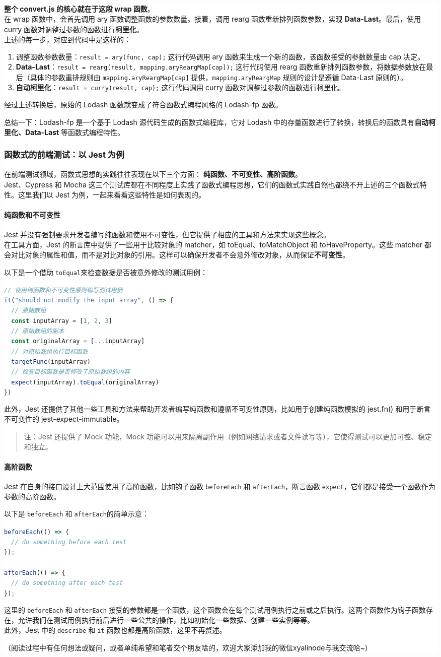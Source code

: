 **整个 convert.js 的核心就在于这段 wrap 函数**。\
在 wrap 函数中，会首先调用 ary 函数调整函数的参数数量。接着，调用 rearg 函数重新排列函数参数，实现 **Data-Last**。最后，使用 curry 函数对调整过参数的函数进行**柯里化**。\
上述的每一步，对应到代码中是这样的：

1. 调整函数参数数量：`result = ary(func, cap);` 这行代码调用 ary 函数来生成一个新的函数，该函数接受的参数数量由 cap 决定。
2. **Data-Last**：`result = rearg(result, mapping.aryReargMap[cap]);` 这行代码使用 rearg 函数重新排列函数参数，将数据参数放在最后（具体的参数重排规则由 `mapping.aryReargMap[cap]` 提供，`mapping.aryReargMap` 规则的设计是遵循 Data-Last 原则的）。
3. **自动柯里化**：`result = curry(result, cap);` 这行代码调用 curry 函数对调整过参数的函数进行柯里化。

经过上述转换后，原始的 Lodash 函数就变成了符合函数式编程风格的 Lodash-fp 函数。

总结一下：Lodash-fp 是一个基于 Lodash 源代码生成的函数式编程库，它对 Lodash 中的存量函数进行了转换，转换后的函数具有**自动柯里化、Data-Last** 等函数式编程特性。

### 函数式的前端测试：以 Jest 为例

在前端测试领域，函数式思想的实践往往表现在以下三个方面： **纯函数、不可变性、高阶函数**。\
Jest、Cypress 和 Mocha 这三个测试库都在不同程度上实践了函数式编程思想，它们的函数式实践自然也都绕不开上述的三个函数式特性。这里我们以 Jest 为例，一起来看看这些特性是如何表现的。

#### 纯函数和不可变性

Jest 并没有强制要求开发者编写纯函数和使用不可变性，但它提供了相应的工具和方法来实现这些概念。\
在工具方面，Jest 的断言库中提供了一些用于比较对象的 matcher，如 toEqual、toMatchObject 和 toHaveProperty。这些 matcher 都会对比对象的属性和值，而不是对比对象的引用。这样可以确保开发者不会意外修改对象，从而保证**不可变性**。

以下是一个借助 `toEqual`来检查数据是否被意外修改的测试用例：

```js
// 使用纯函数和不可变性原则编写测试用例
it("should not modify the input array", () => {
  // 原始数组
  const inputArray = [1, 2, 3]
  // 原始数组的副本
  const originalArray = [...inputArray]
  // 对原始数组执行目标函数
  targetFunc(inputArray) 
  // 检查目标函数是否修改了原始数组的内容
  expect(inputArray).toEqual(originalArray)
})
```

此外，Jest 还提供了其他一些工具和方法来帮助开发者编写纯函数和遵循不可变性原则，比如用于创建纯函数模拟的 jest.fn() 和用于断言不可变性的 jest-expect-immutable。

> 注：Jest 还提供了 Mock 功能，Mock 功能可以用来隔离副作用（例如网络请求或者文件读写等），它使得测试可以更加可控、稳定和独立。

#### 高阶函数

Jest 在自身的接口设计上大范围使用了高阶函数，比如钩子函数 `beforeEach` 和 `afterEach`，断言函数 `expect`，它们都是接受一个函数作为参数的高阶函数。

以下是 `beforeEach` 和 `afterEach`的简单示意：

```js
beforeEach(() => {
  // do something before each test
});

afterEach(() => {
  // do something after each test
});
```

这里的 `beforeEach` 和 `afterEach` 接受的参数都是一个函数，这个函数会在每个测试用例执行之前或之后执行。这两个函数作为钩子函数存在，允许我们在测试用例执行前后进行一些公共的操作，比如初始化一些数据、创建一些实例等等。\
此外，Jest 中的 `describe` 和 `it` 函数也都是高阶函数，这里不再赘述。

（阅读过程中有任何想法或疑问，或者单纯希望和笔者交个朋友啥的，欢迎大家添加我的微信xyalinode与我交流哈\~）
